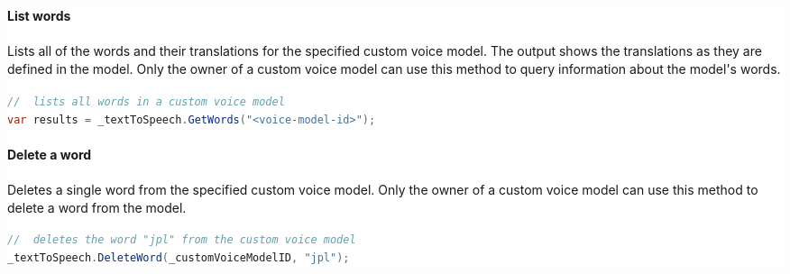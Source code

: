 

#### List words
Lists all of the words and their translations for the specified custom voice model. The output shows the translations as they are defined in the model. Only the owner of a custom voice model can use this method to query information about the model's words.
```cs
//  lists all words in a custom voice model
var results = _textToSpeech.GetWords("<voice-model-id>");
```



#### Delete a word
Deletes a single word from the specified custom voice model. Only the owner of a custom voice model can use this method to delete a word from the model.
```cs
//  deletes the word "jpl" from the custom voice model
_textToSpeech.DeleteWord(_customVoiceModelID, "jpl");
```

[text-to-speech]: https://www.ibm.com/watson/developercloud/doc/text-to-speech/index.html
[using-ssml]: https://www.ibm.com/watson/developercloud/doc/text-to-speech/SSML.html
[using-sprs]: https://www.ibm.com/watson/developercloud/doc/text-to-speech/SPRs.html
[understanding-customization]: https://www.ibm.com/watson/developercloud/doc/text-to-speech/custom-intro.html
[using-customization]: https://www.ibm.com/watson/developercloud/doc/text-to-speech/custom-using.html
